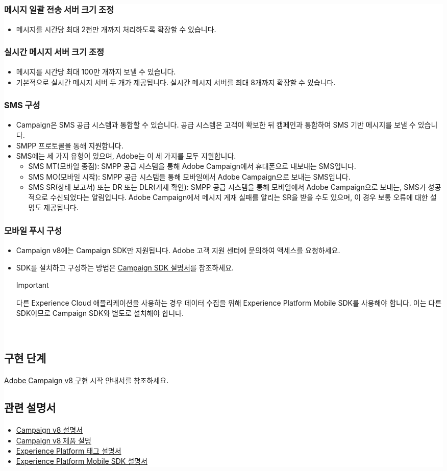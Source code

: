 ### 메시지 일괄 전송 서버 크기 조정

* 메시지를 시간당 최대 2천만 개까지 처리하도록 확장할 수 있습니다.

### 실시간 메시지 서버 크기 조정

* 메시지를 시간당 최대 100만 개까지 보낼 수 있습니다.
* 기본적으로 실시간 메시지 서버 두 개가 제공됩니다. 실시간 메시지 서버를 최대 8개까지 확장할 수 있습니다.

### SMS 구성

* Campaign은 SMS 공급 시스템과 통합할 수 있습니다. 공급 시스템은 고객이 확보한 뒤 캠페인과 통합하여 SMS 기반 메시지를 보낼 수 있습니다.
* SMPP 프로토콜을 통해 지원합니다.
* SMS에는 세 가지 유형이 있으며, Adobe는 이 세 가지를 모두 지원합니다.
   * SMS MT(모바일 종점): SMPP 공급 시스템을 통해 Adobe Campaign에서 휴대폰으로 내보내는 SMS입니다.
   * SMS MO(모바일 시작): SMPP 공급 시스템을 통해 모바일에서 Adobe Campaign으로 보내는 SMS입니다.
   * SMS SR(상태 보고서) 또는 DR 또는 DLR(게재 확인): SMPP 공급 시스템을 통해 모바일에서 Adobe Campaign으로 보내는, SMS가 성공적으로 수신되었다는 알림입니다. Adobe Campaign에서 메시지 게재 실패를 알리는 SR을 받을 수도 있으며, 이 경우 보통 오류에 대한 설명도 제공됩니다.

### 모바일 푸시 구성

* Campaign v8에는 Campaign SDK만 지원됩니다. Adobe 고객 지원 센터에 문의하여 액세스를 요청하세요.
* SDK를 설치하고 구성하는 방법은 [Campaign SDK 설명서](https://experienceleague.adobe.com/docs/campaign-classic/using/sending-messages/sending-push-notifications/integrating-campaign-sdk-into-the-mobile-application.html?lang=ko)를 참조하세요.

   >[!IMPORTANT]
   >다른 Experience Cloud 애플리케이션을 사용하는 경우 데이터 수집을 위해 Experience Platform Mobile SDK를 사용해야 합니다. 이는 다른 SDK이므로 Campaign SDK와 별도로 설치해야 합니다.

<br>

## 구현 단계

[Adobe Campaign v8 구현](https://experienceleague.adobe.com/docs/campaign/campaign-v8/implement/implement.html?lang=ko) 시작 안내서를 참조하세요.


## 관련 설명서

* [Campaign v8 설명서](https://experienceleague.adobe.com/docs/campaign-v8.html?lang=ko)
* [Campaign v8 제품 설명](https://helpx.adobe.com/kr/legal/product-descriptions/adobe-campaign-managed-cloud-services.html)
* [Experience Platform 태그 설명서](https://experienceleague.adobe.com/docs/launch.html?lang=ko)
* [Experience Platform Mobile SDK 설명서](https://experienceleague.adobe.com/docs/mobile.html?lang=ko)
